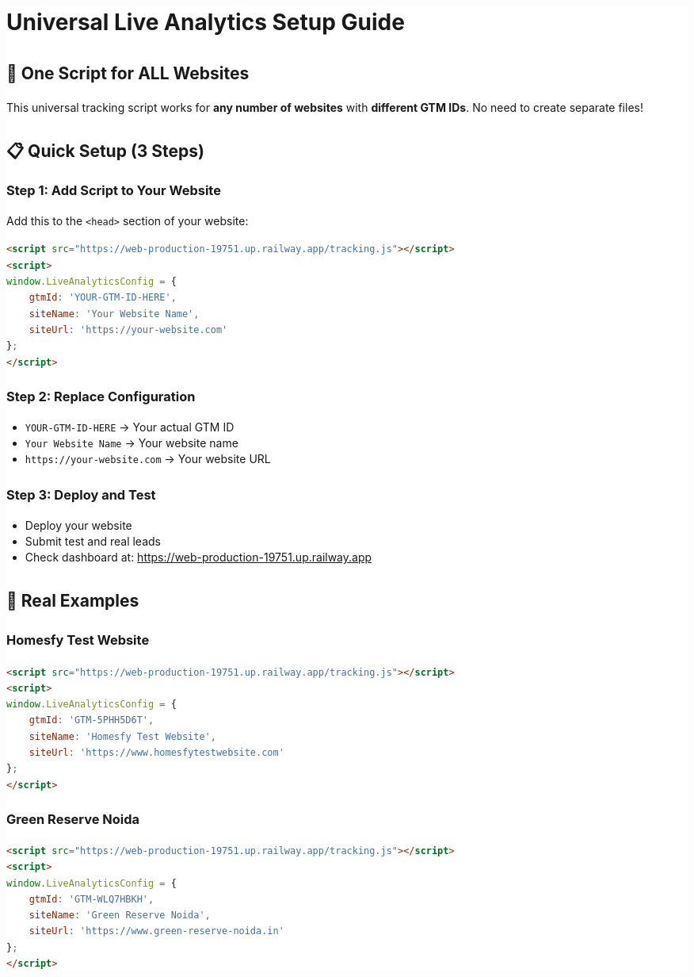 # Universal Live Analytics Setup Guide

## 🚀 One Script for ALL Websites

This universal tracking script works for **any number of websites** with **different GTM IDs**. No need to create separate files!

## 📋 Quick Setup (3 Steps)

### Step 1: Add Script to Your Website
Add this to the `<head>` section of your website:

```html
<script src="https://web-production-19751.up.railway.app/tracking.js"></script>
<script>
window.LiveAnalyticsConfig = {
    gtmId: 'YOUR-GTM-ID-HERE',
    siteName: 'Your Website Name',
    siteUrl: 'https://your-website.com'
};
</script>
```

### Step 2: Replace Configuration
- `YOUR-GTM-ID-HERE` → Your actual GTM ID
- `Your Website Name` → Your website name
- `https://your-website.com` → Your website URL

### Step 3: Deploy and Test
- Deploy your website
- Submit test and real leads
- Check dashboard at: https://web-production-19751.up.railway.app

## 🎯 Real Examples

### Homesfy Test Website
```html
<script src="https://web-production-19751.up.railway.app/tracking.js"></script>
<script>
window.LiveAnalyticsConfig = {
    gtmId: 'GTM-5PHH5D6T',
    siteName: 'Homesfy Test Website',
    siteUrl: 'https://www.homesfytestwebsite.com'
};
</script>
```

### Green Reserve Noida
```html
<script src="https://web-production-19751.up.railway.app/tracking.js"></script>
<script>
window.LiveAnalyticsConfig = {
    gtmId: 'GTM-WLQ7HBKH',
    siteName: 'Green Reserve Noida',
    siteUrl: 'https://www.green-reserve-noida.in'
};
</script>
```
